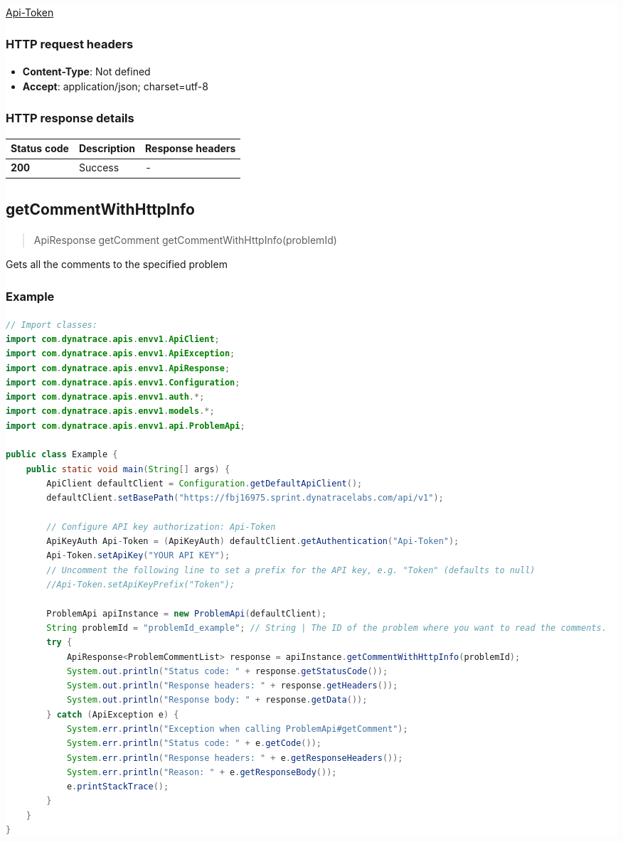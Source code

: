 [Api-Token](../README.md#Api-Token)

### HTTP request headers

- **Content-Type**: Not defined
- **Accept**: application/json; charset=utf-8

### HTTP response details
| Status code | Description | Response headers |
|-------------|-------------|------------------|
| **200** | Success |  -  |

## getCommentWithHttpInfo

> ApiResponse<ProblemCommentList> getComment getCommentWithHttpInfo(problemId)

Gets all the comments to the specified problem

### Example

```java
// Import classes:
import com.dynatrace.apis.envv1.ApiClient;
import com.dynatrace.apis.envv1.ApiException;
import com.dynatrace.apis.envv1.ApiResponse;
import com.dynatrace.apis.envv1.Configuration;
import com.dynatrace.apis.envv1.auth.*;
import com.dynatrace.apis.envv1.models.*;
import com.dynatrace.apis.envv1.api.ProblemApi;

public class Example {
    public static void main(String[] args) {
        ApiClient defaultClient = Configuration.getDefaultApiClient();
        defaultClient.setBasePath("https://fbj16975.sprint.dynatracelabs.com/api/v1");
        
        // Configure API key authorization: Api-Token
        ApiKeyAuth Api-Token = (ApiKeyAuth) defaultClient.getAuthentication("Api-Token");
        Api-Token.setApiKey("YOUR API KEY");
        // Uncomment the following line to set a prefix for the API key, e.g. "Token" (defaults to null)
        //Api-Token.setApiKeyPrefix("Token");

        ProblemApi apiInstance = new ProblemApi(defaultClient);
        String problemId = "problemId_example"; // String | The ID of the problem where you want to read the comments.
        try {
            ApiResponse<ProblemCommentList> response = apiInstance.getCommentWithHttpInfo(problemId);
            System.out.println("Status code: " + response.getStatusCode());
            System.out.println("Response headers: " + response.getHeaders());
            System.out.println("Response body: " + response.getData());
        } catch (ApiException e) {
            System.err.println("Exception when calling ProblemApi#getComment");
            System.err.println("Status code: " + e.getCode());
            System.err.println("Response headers: " + e.getResponseHeaders());
            System.err.println("Reason: " + e.getResponseBody());
            e.printStackTrace();
        }
    }
}
```
